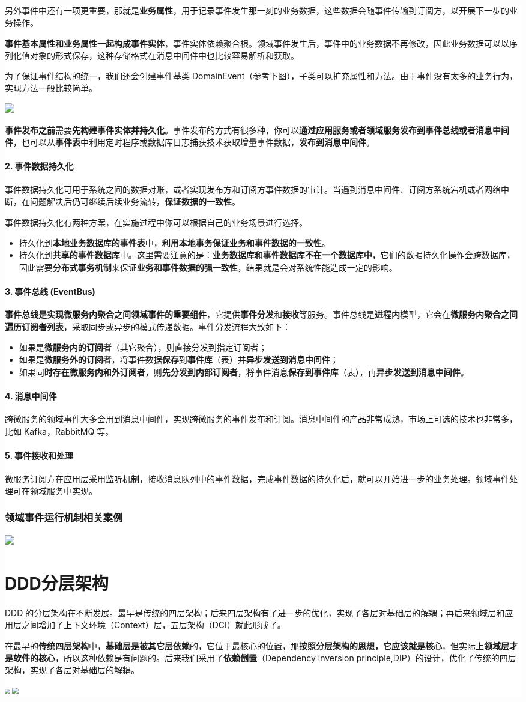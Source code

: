 另外事件中还有一项更重要，那就是**业务属性**，用于记录事件发生那一刻的业务数据，这些数据会随事件传输到订阅方，以开展下一步的业务操作。

**事件基本属性和业务属性一起构成事件实体**，事件实体依赖聚合根。领域事件发生后，事件中的业务数据不再修改，因此业务数据可以以序列化值对象的形式保存，这种存储格式在消息中间件中也比较容易解析和获取。

为了保证事件结构的统一，我们还会创建事件基类 DomainEvent（参考下图），子类可以扩充属性和方法。由于事件没有太多的业务行为，实现方法一般比较简单。

![](https://static001.geekbang.org/resource/image/33/ec/3331c2d87d4dc0e68ec99fc9e02b44ec.jpg)

**事件发布之前**需要**先构建事件实体并持久化**。事件发布的方式有很多种，你可以**通过应用服务或者领域服务发布到事件总线或者消息中间件**，也可以从**事件表**中利用定时程序或数据库日志捕获技术获取增量事件数据，**发布到消息中间件**。

#### 2. 事件数据持久化

事件数据持久化可用于系统之间的数据对账，或者实现发布方和订阅方事件数据的审计。当遇到消息中间件、订阅方系统宕机或者网络中断，在问题解决后仍可继续后续业务流转，**保证数据的一致性**。

事件数据持久化有两种方案，在实施过程中你可以根据自己的业务场景进行选择。

- 持久化到**本地业务数据库的事件表**中，**利用本地事务保证业务和事件数据的一致性**。
- 持久化到**共享的事件数据库**中。这里需要注意的是：**业务数据库和事件数据库不在一个数据库中**，它们的数据持久化操作会跨数据库，因此需要**分布式事务机制**来保证**业务和事件数据的强一致性**，结果就是会对系统性能造成一定的影响。

#### 3. 事件总线 (EventBus)

**事件总线是实现微服务内聚合之间领域事件的重要组件**，它提供**事件分发**和**接收**等服务。事件总线是**进程内**模型，它会在**微服务内聚合之间遍历订阅者列表**，采取同步或异步的模式传递数据。事件分发流程大致如下：

- 如果是**微服务内的订阅者**（其它聚合），则直接分发到指定订阅者；
- 如果是**微服务外的订阅者**，将事件数据**保存**到**事件库**（表）并**异步发送到消息中间件**；
- 如果同**时存在微服务内和外订阅者**，则**先分发到内部订阅者**，将事件消息**保存到事件库**（表），再**异步发送到消息中间件**。

#### 4. 消息中间件

跨微服务的领域事件大多会用到消息中间件，实现跨微服务的事件发布和订阅。消息中间件的产品非常成熟，市场上可选的技术也非常多，比如 Kafka，RabbitMQ 等。

#### 5. 事件接收和处理

微服务订阅方在应用层采用监听机制，接收消息队列中的事件数据，完成事件数据的持久化后，就可以开始进一步的业务处理。领域事件处理可在领域服务中实现。

### 领域事件运行机制相关案例

![](https://static001.geekbang.org/resource/image/89/11/89321072afd996c6a90fa9774f769e11.jpg)

# DDD分层架构

DDD 的分层架构在不断发展。最早是传统的四层架构；后来四层架构有了进一步的优化，实现了各层对基础层的解耦；再后来领域层和应用层之间增加了上下文环境（Context）层，五层架构（DCI）就此形成了。

在最早的**传统四层架构**中，**基础层是被其它层依赖**的，它位于最核心的位置，那**按照分层架构的思想，它应该就是核心**，但实际上**领域层才是软件的核心**，所以这种依赖是有问题的。后来我们采用了**依赖倒置**（Dependency inversion principle,DIP）的设计，优化了传统的四层架构，实现了各层对基础层的解耦。

<img src="https://static001.geekbang.org/resource/image/d6/e1/d6abc3e4f5837cd51b689d01433cace1.jpg" style="zoom:50%;" />

<img src="https://static001.geekbang.org/resource/image/d0/9d/d02e92626dd8d6b077002ab6b977159d.png" style="zoom:67%;" />
